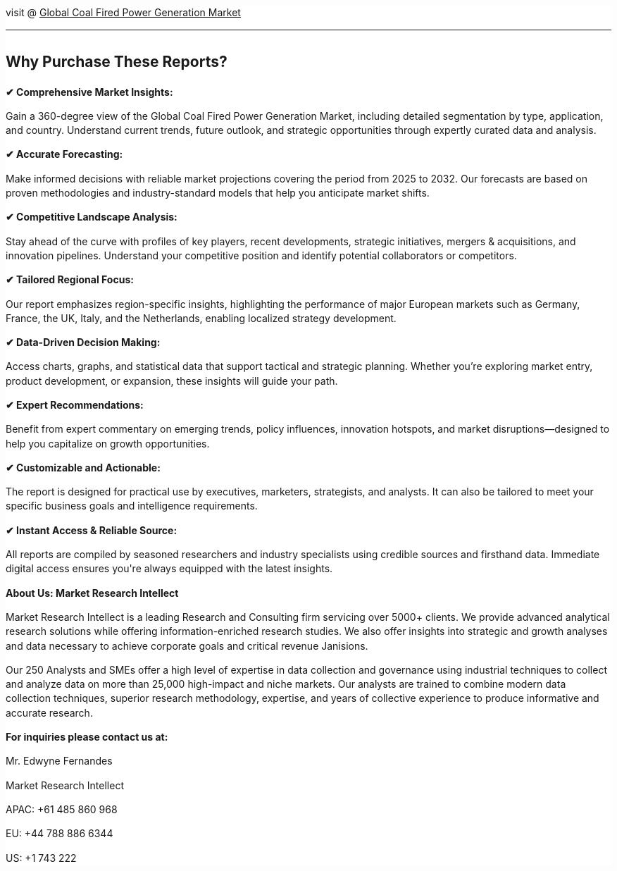 visit&nbsp;@</strong>&nbsp;</span><span class="font-[700]"><a href="https://www.marketresearchintellect.com/product/coal-fired-power-generation-market/?utm_source=Linkedin&utm_medium=047" target="_blank" data-tracking-control-name="article-ssr-frontend-pulse_little-text-block" data-tracking-will-navigate="" data-test-link="">Global Coal Fired Power Generation Market</a></span></p></blockquote><hr /><h2>Why Purchase These Reports?</h2><p><strong>✔ Comprehensive Market Insights:</strong></p><p>Gain a 360-degree view of the Global Coal Fired Power Generation Market, including detailed segmentation by type, application, and country. Understand current trends, future outlook, and strategic opportunities through expertly curated data and analysis.</p><p><strong>✔ Accurate Forecasting:</strong></p><p>Make informed decisions with reliable market projections covering the period from 2025 to 2032. Our forecasts are based on proven methodologies and industry-standard models that help you anticipate market shifts.</p><p><strong>✔ Competitive Landscape Analysis:</strong></p><p>Stay ahead of the curve with profiles of key players, recent developments, strategic initiatives, mergers &amp; acquisitions, and innovation pipelines. Understand your competitive position and identify potential collaborators or competitors.</p><p><strong>✔ Tailored Regional Focus:</strong></p><p>Our report emphasizes region-specific insights, highlighting the performance of major European markets such as Germany, France, the UK, Italy, and the Netherlands, enabling localized strategy development.</p><p><strong>✔ Data-Driven Decision Making:</strong></p><p>Access charts, graphs, and statistical data that support tactical and strategic planning. Whether you&rsquo;re exploring market entry, product development, or expansion, these insights will guide your path.</p><p><strong>✔ Expert Recommendations:</strong></p><p>Benefit from expert commentary on emerging trends, policy influences, innovation hotspots, and market disruptions&mdash;designed to help you capitalize on growth opportunities.</p><p><strong>✔ Customizable and Actionable:</strong></p><p>The report is designed for practical use by executives, marketers, strategists, and analysts. It can also be tailored to meet your specific business goals and intelligence requirements.</p><p><strong>✔ Instant Access &amp; Reliable Source:</strong></p><p>All reports are compiled by seasoned researchers and industry specialists using credible sources and firsthand data. Immediate digital access ensures you're always equipped with the latest insights.</p><p><strong><span class="font-[700]">About Us: Market Research Intellect</span></strong></p><p><span class="">Market Research Intellect is a leading Research and Consulting firm servicing over 5000+ clients. We provide advanced analytical research solutions while offering information-enriched research studies.&nbsp;</span>We also offer insights into strategic and growth analyses and data necessary to achieve corporate goals and critical revenue Janisions.</p><p><span class="">Our 250 Analysts and SMEs offer a high level of expertise in data collection and governance using industrial techniques to collect and analyze data on more than 25,000 high-impact and niche markets. Our analysts are trained to combine modern data collection techniques, superior research methodology, expertise, and years of collective experience to produce informative and accurate research.</span></p><p><strong>For inquiries please contact us at:</strong></p><p>Mr. Edwyne Fernandes</p><p>Market Research Intellect</p><p>APAC: +61 485 860 968</p><p>EU: +44 788 886 6344</p><p>US: +1 743 222